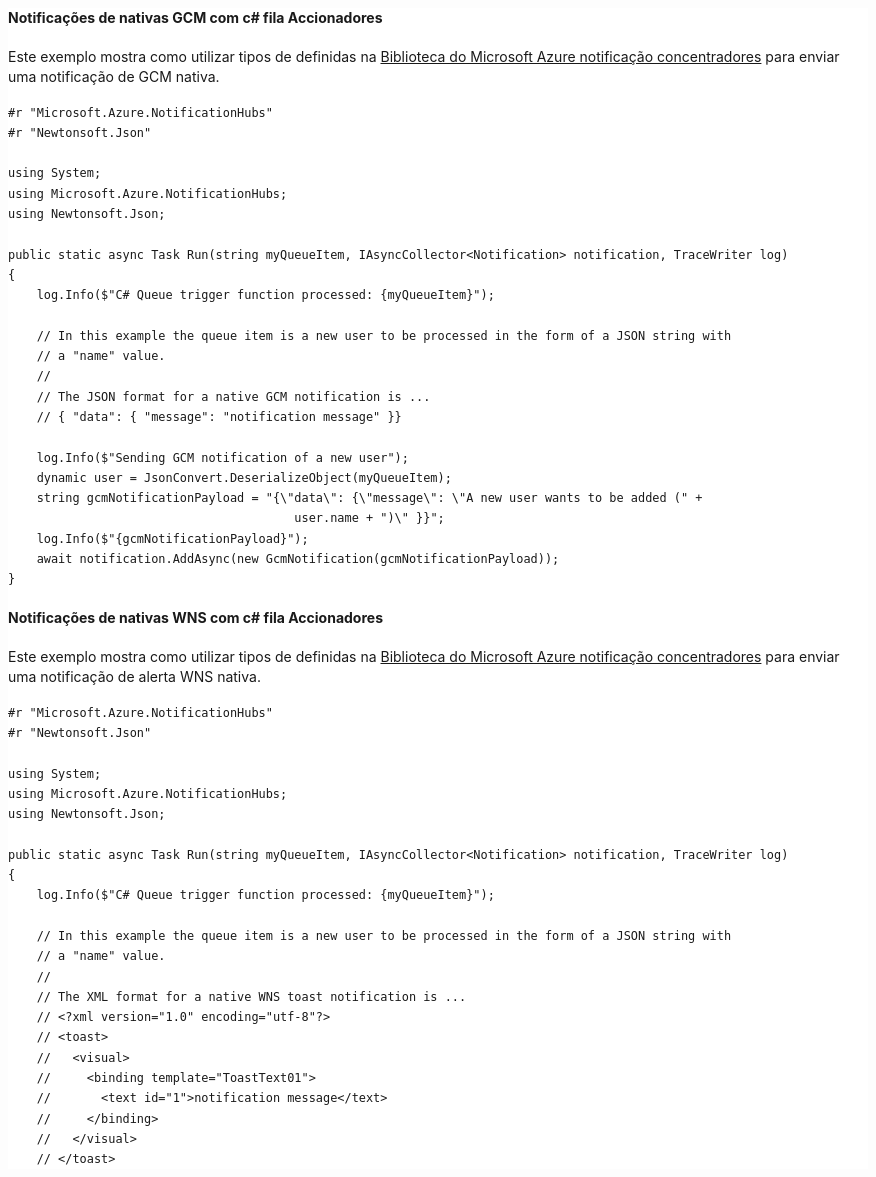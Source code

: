 #### <a name="gcm-native-notifications-with-c-queue-triggers"></a>Notificações de nativas GCM com c# fila Accionadores

Este exemplo mostra como utilizar tipos de definidas na [Biblioteca do Microsoft Azure notificação concentradores](https://www.nuget.org/packages/Microsoft.Azure.NotificationHubs/) para enviar uma notificação de GCM nativa. 

    #r "Microsoft.Azure.NotificationHubs"
    #r "Newtonsoft.Json"
    
    using System;
    using Microsoft.Azure.NotificationHubs;
    using Newtonsoft.Json;
    
    public static async Task Run(string myQueueItem, IAsyncCollector<Notification> notification, TraceWriter log)
    {
        log.Info($"C# Queue trigger function processed: {myQueueItem}");
    
        // In this example the queue item is a new user to be processed in the form of a JSON string with 
        // a "name" value.
        //
        // The JSON format for a native GCM notification is ...
        // { "data": { "message": "notification message" }}  

        log.Info($"Sending GCM notification of a new user");    
        dynamic user = JsonConvert.DeserializeObject(myQueueItem);  
        string gcmNotificationPayload = "{\"data\": {\"message\": \"A new user wants to be added (" + 
                                            user.name + ")\" }}";
        log.Info($"{gcmNotificationPayload}");
        await notification.AddAsync(new GcmNotification(gcmNotificationPayload));       
    }

#### <a name="wns-native-notifications-with-c-queue-triggers"></a>Notificações de nativas WNS com c# fila Accionadores

Este exemplo mostra como utilizar tipos de definidas na [Biblioteca do Microsoft Azure notificação concentradores](https://www.nuget.org/packages/Microsoft.Azure.NotificationHubs/) para enviar uma notificação de alerta WNS nativa. 

    #r "Microsoft.Azure.NotificationHubs"
    #r "Newtonsoft.Json"
    
    using System;
    using Microsoft.Azure.NotificationHubs;
    using Newtonsoft.Json;
    
    public static async Task Run(string myQueueItem, IAsyncCollector<Notification> notification, TraceWriter log)
    {
        log.Info($"C# Queue trigger function processed: {myQueueItem}");
    
        // In this example the queue item is a new user to be processed in the form of a JSON string with 
        // a "name" value.
        //
        // The XML format for a native WNS toast notification is ...
        // <?xml version="1.0" encoding="utf-8"?>
        // <toast>
        //   <visual>
        //     <binding template="ToastText01">
        //       <text id="1">notification message</text>
        //     </binding>
        //   </visual>
        // </toast>
